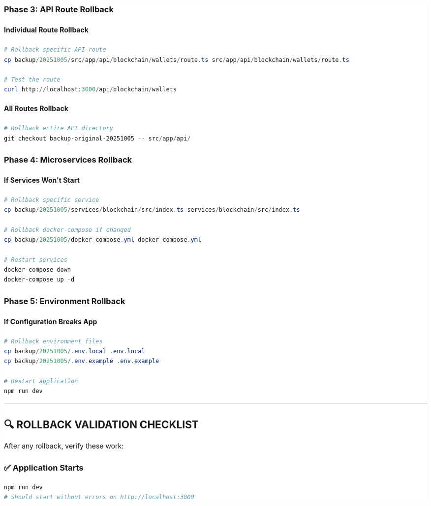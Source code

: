 ### Phase 3: API Route Rollback

#### Individual Route Rollback
```powershell
# Rollback specific API route
cp backup/20251005/src/app/api/blockchain/wallets/route.ts src/app/api/blockchain/wallets/route.ts

# Test the route
curl http://localhost:3000/api/blockchain/wallets
```

#### All Routes Rollback
```powershell
# Rollback entire API directory
git checkout backup-original-20251005 -- src/app/api/
```

### Phase 4: Microservices Rollback

#### If Services Won't Start
```powershell
# Rollback specific service
cp backup/20251005/services/blockchain/src/index.ts services/blockchain/src/index.ts

# Rollback docker-compose if changed
cp backup/20251005/docker-compose.yml docker-compose.yml

# Restart services
docker-compose down
docker-compose up -d
```

### Phase 5: Environment Rollback

#### If Configuration Breaks App
```powershell
# Rollback environment files
cp backup/20251005/.env.local .env.local
cp backup/20251005/.env.example .env.example

# Restart application
npm run dev
```

---

## 🔍 ROLLBACK VALIDATION CHECKLIST

After any rollback, verify these work:

### ✅ Application Starts
```powershell
npm run dev
# Should start without errors on http://localhost:3000
```
